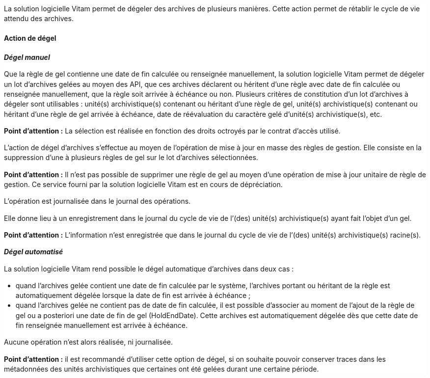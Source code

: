 La solution logicielle Vitam permet de dégeler des archives de plusieurs
manières. Cette action permet de rétablir le cycle de vie attendu des
archives.

#### Action de dégel

***Dégel manuel***

Que la règle de gel contienne une date de fin calculée ou renseignée
manuellement, la solution logicielle Vitam permet de dégeler un lot
d’archives gelées au moyen des API, que ces archives déclarent ou
héritent d’une règle avec date de fin calculée ou renseignée
manuellement, que la règle soit arrivée à échéance ou non. Plusieurs
critères de constitution d’un lot d’archives à dégeler sont
utilisables : unité(s) archivistique(s) contenant ou héritant d’une
règle de gel, unité(s) archivistique(s) contenant ou héritant d’une
règle de gel arrivée à échéance, date de réévaluation du caractère gelé
d’unité(s) archivistique(s), etc.

**Point d’attention :** La sélection est réalisée en fonction des
droits octroyés par le contrat d’accès utilisé.

L’action de dégel d’archives s’effectue au moyen de l’opération de mise
à jour en masse des règles de gestion. Elle consiste en la suppression
d’une à plusieurs règles de gel sur le lot d’archives sélectionnées.

**Point d’attention :** Il n’est pas possible de supprimer une règle
de gel au moyen d’une opération de mise à jour unitaire de règle de
gestion. Ce service fourni par la solution logicielle Vitam est en cours
de dépréciation.

L’opération est journalisée dans le journal des opérations.

Elle donne lieu à un enregistrement dans le journal du cycle de vie de
l’(des) unité(s) archivistique(s) ayant fait l’objet d’un gel.

**Point d’attention :** L’information n’est enregistrée que dans le
journal du cycle de vie de l’(des) unité(s) archivistique(s) racine(s).

***Dégel automatisé***

La solution logicielle Vitam rend possible le dégel automatique
d’archives dans deux cas :

-   quand l’archives gelée contient une date de fin calculée par le
    système, l’archives portant ou héritant de la règle est
    automatiquement dégelée lorsque la date de fin est arrivée à
    échéance ;
-   quand l’archives gelée ne contient pas de date de fin calculée, il
    est possible d’associer au moment de l’ajout de la règle de gel ou a
    posteriori une date de fin de gel (HoldEndDate). Cette archives est
    automatiquement dégelée dès que cette date de fin renseignée
    manuellement est arrivée à échéance.

Aucune opération n’est alors réalisée, ni journalisée.

**Point d’attention :** il est recommandé d’utiliser cette option de
dégel, si on souhaite pouvoir conserver traces dans les métadonnées des
unités archivistiques que certaines ont été gelées durant une certaine
période.

